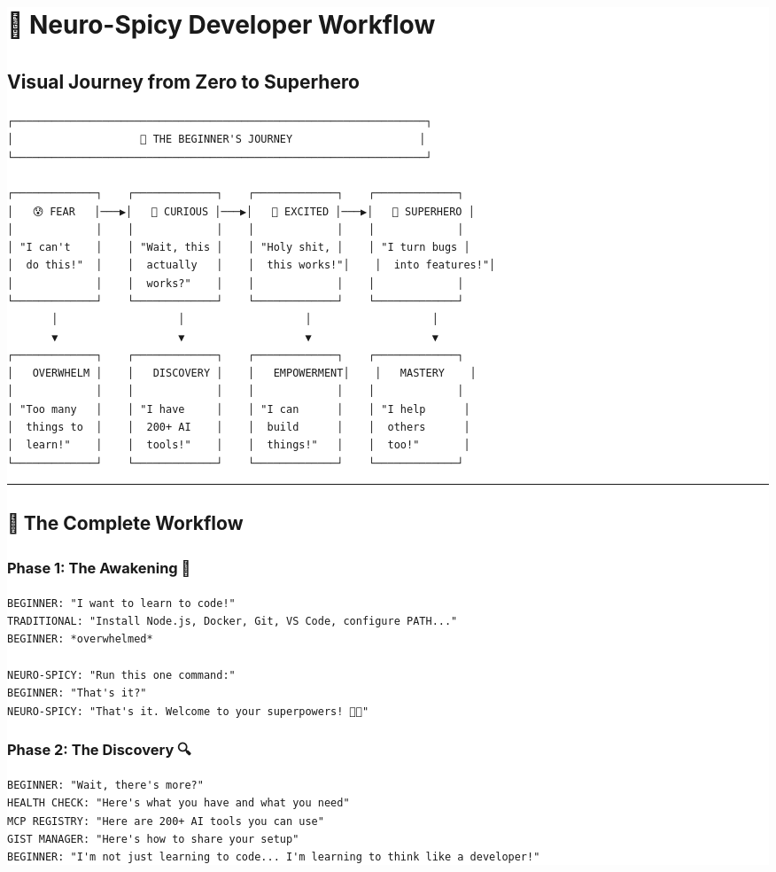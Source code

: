 # 🧠 Neuro-Spicy Developer Workflow
## Visual Journey from Zero to Superhero

```
┌─────────────────────────────────────────────────────────────────┐
│                    🎯 THE BEGINNER'S JOURNEY                    │
└─────────────────────────────────────────────────────────────────┘

┌─────────────┐    ┌─────────────┐    ┌─────────────┐    ┌─────────────┐
│   😰 FEAR   │───▶│   🤔 CURIOUS │───▶│   🚀 EXCITED │───▶│   🧠 SUPERHERO │
│             │    │             │    │             │    │             │
│ "I can't    │    │ "Wait, this │    │ "Holy shit, │    │ "I turn bugs │
│  do this!"  │    │  actually   │    │  this works!"│    │  into features!"│
│             │    │  works?"    │    │             │    │             │
└─────────────┘    └─────────────┘    └─────────────┘    └─────────────┘
       │                   │                   │                   │
       ▼                   ▼                   ▼                   ▼
┌─────────────┐    ┌─────────────┐    ┌─────────────┐    ┌─────────────┐
│   OVERWHELM │    │   DISCOVERY │    │   EMPOWERMENT│    │   MASTERY    │
│             │    │             │    │             │    │             │
│ "Too many   │    │ "I have     │    │ "I can      │    │ "I help      │
│  things to  │    │  200+ AI    │    │  build      │    │  others      │
│  learn!"    │    │  tools!"    │    │  things!"   │    │  too!"       │
└─────────────┘    └─────────────┘    └─────────────┘    └─────────────┘
```

---

## 🚀 The Complete Workflow

### **Phase 1: The Awakening** 🌅
```
BEGINNER: "I want to learn to code!"
TRADITIONAL: "Install Node.js, Docker, Git, VS Code, configure PATH..."
BEGINNER: *overwhelmed*

NEURO-SPICY: "Run this one command:"
BEGINNER: "That's it?"
NEURO-SPICY: "That's it. Welcome to your superpowers! 🧠✨"
```

### **Phase 2: The Discovery** 🔍
```
BEGINNER: "Wait, there's more?"
HEALTH CHECK: "Here's what you have and what you need"
MCP REGISTRY: "Here are 200+ AI tools you can use"
GIST MANAGER: "Here's how to share your setup"
BEGINNER: "I'm not just learning to code... I'm learning to think like a developer!"
```

